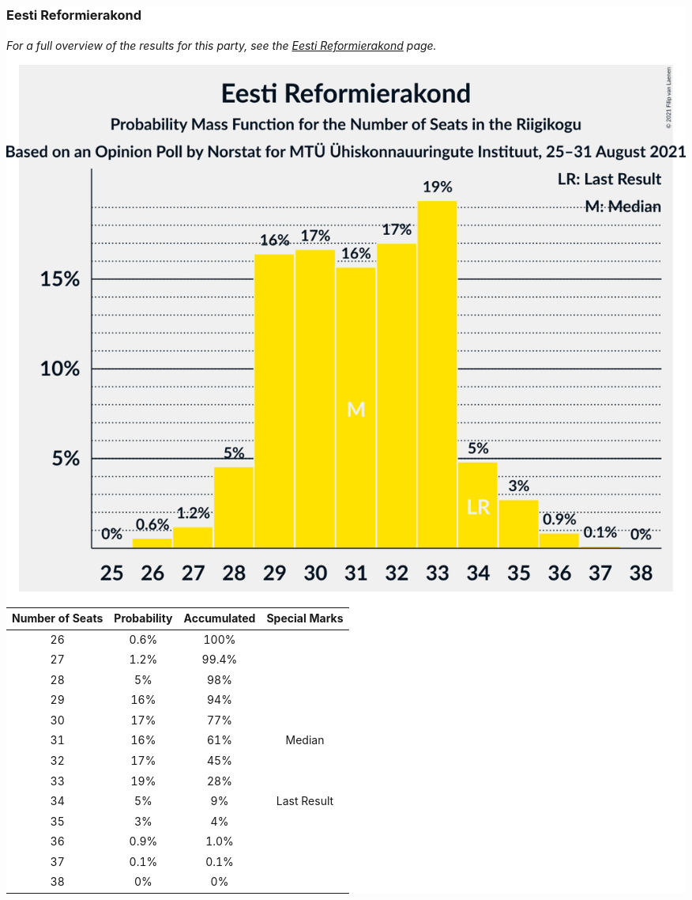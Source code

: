 ### Eesti Reformierakond

*For a full overview of the results for this party, see the [Eesti Reformierakond](party-eestireformierakond.html) page.*

![Graph with seats probability mass function not yet produced](2021-08-31-Norstat-seats-pmf-eestireformierakond.png "Seats Probability Mass Function")

| Number of Seats | Probability | Accumulated | Special Marks |
|:---------------:|:-----------:|:-----------:|:-------------:|
| 26 | 0.6% | 100% |  |
| 27 | 1.2% | 99.4% |  |
| 28 | 5% | 98% |  |
| 29 | 16% | 94% |  |
| 30 | 17% | 77% |  |
| 31 | 16% | 61% | Median |
| 32 | 17% | 45% |  |
| 33 | 19% | 28% |  |
| 34 | 5% | 9% | Last Result |
| 35 | 3% | 4% |  |
| 36 | 0.9% | 1.0% |  |
| 37 | 0.1% | 0.1% |  |
| 38 | 0% | 0% |  |